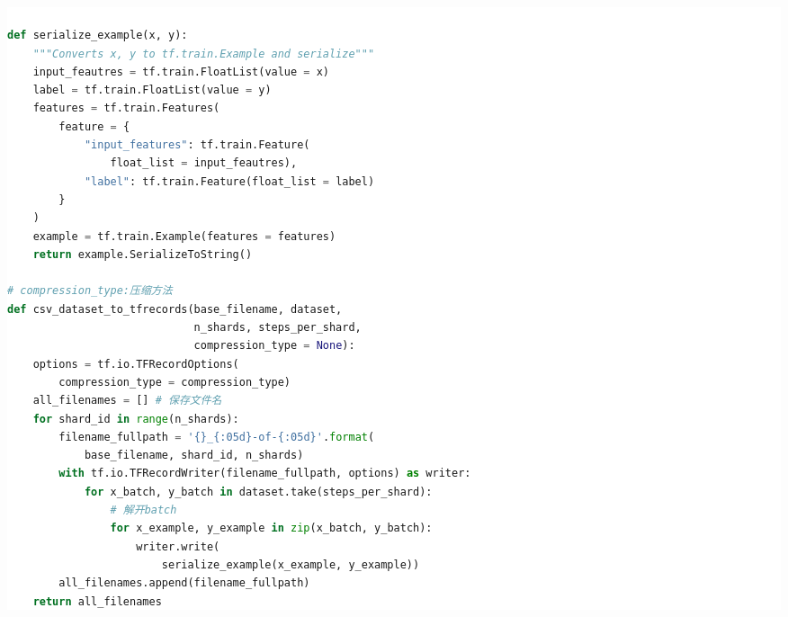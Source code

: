 
```python

def serialize_example(x, y):
    """Converts x, y to tf.train.Example and serialize"""
    input_feautres = tf.train.FloatList(value = x)
    label = tf.train.FloatList(value = y)
    features = tf.train.Features(
        feature = {
            "input_features": tf.train.Feature(
                float_list = input_feautres),
            "label": tf.train.Feature(float_list = label)
        }
    )
    example = tf.train.Example(features = features)
    return example.SerializeToString()

# compression_type:压缩方法
def csv_dataset_to_tfrecords(base_filename, dataset,
                             n_shards, steps_per_shard,
                             compression_type = None):
    options = tf.io.TFRecordOptions(
        compression_type = compression_type)
    all_filenames = [] # 保存文件名
    for shard_id in range(n_shards):
        filename_fullpath = '{}_{:05d}-of-{:05d}'.format(
            base_filename, shard_id, n_shards)
        with tf.io.TFRecordWriter(filename_fullpath, options) as writer:
            for x_batch, y_batch in dataset.take(steps_per_shard):
                # 解开batch
                for x_example, y_example in zip(x_batch, y_batch):
                    writer.write(
                        serialize_example(x_example, y_example))
        all_filenames.append(filename_fullpath)
    return all_filenames
```